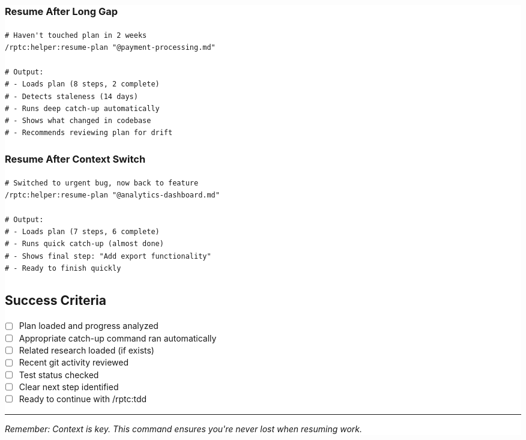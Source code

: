 ### Resume After Long Gap

```text
# Haven't touched plan in 2 weeks
/rptc:helper:resume-plan "@payment-processing.md"

# Output:
# - Loads plan (8 steps, 2 complete)
# - Detects staleness (14 days)
# - Runs deep catch-up automatically
# - Shows what changed in codebase
# - Recommends reviewing plan for drift
```

### Resume After Context Switch

```text
# Switched to urgent bug, now back to feature
/rptc:helper:resume-plan "@analytics-dashboard.md"

# Output:
# - Loads plan (7 steps, 6 complete)
# - Runs quick catch-up (almost done)
# - Shows final step: "Add export functionality"
# - Ready to finish quickly
```

## Success Criteria

- [ ] Plan loaded and progress analyzed
- [ ] Appropriate catch-up command ran automatically
- [ ] Related research loaded (if exists)
- [ ] Recent git activity reviewed
- [ ] Test status checked
- [ ] Clear next step identified
- [ ] Ready to continue with /rptc:tdd

---

_Remember: Context is key. This command ensures you're never lost when resuming work._
